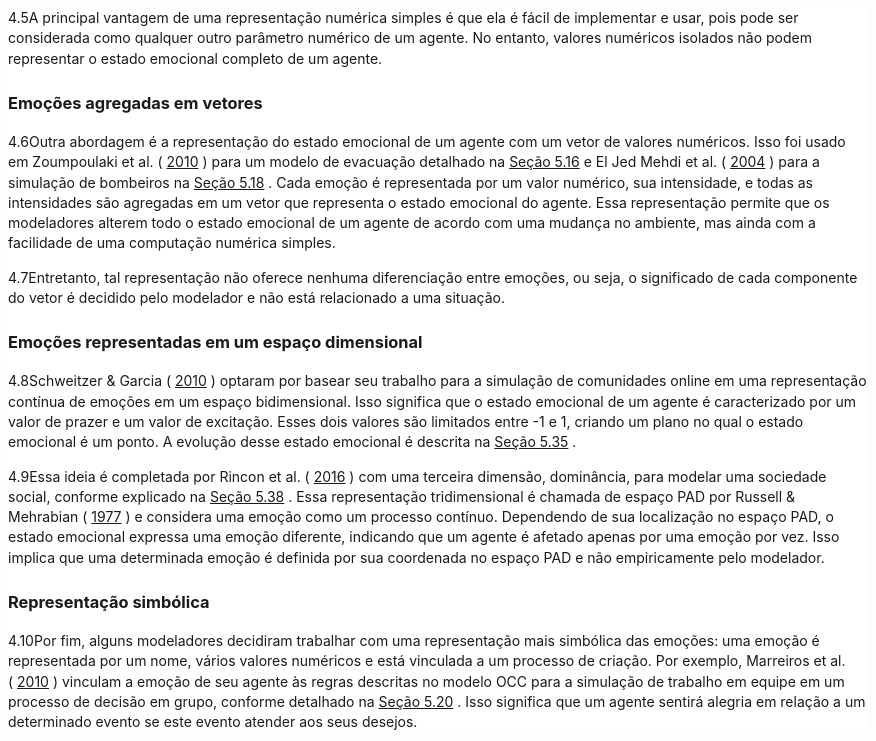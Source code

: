 4.5A principal vantagem de uma representação numérica simples é que ela é fácil de implementar e usar, pois pode ser considerada como qualquer outro parâmetro numérico de um agente. No entanto, valores numéricos isolados não podem representar o estado emocional completo de um agente.

### Emoções agregadas em vetores

4.6Outra abordagem é a representação do estado emocional de um agente com um vetor de valores numéricos. Isso foi usado em Zoumpoulaki et al. ( [2010](https://www-jasss-org.translate.goog/21/2/5.html?_x_tr_sl=ru&_x_tr_tl=pt&_x_tr_hl=en-US&_x_tr_pto=wapp#zoumpoulaki2010) ) para um modelo de evacuação detalhado na [Seção 5.16](https://www-jasss-org.translate.goog/21/2/5.html?_x_tr_sl=ru&_x_tr_tl=pt&_x_tr_hl=en-US&_x_tr_pto=wapp#5.16) e El Jed Mehdi et al. ( [2004](https://www-jasss-org.translate.goog/21/2/5.html?_x_tr_sl=ru&_x_tr_tl=pt&_x_tr_hl=en-US&_x_tr_pto=wapp#el2004) ) para a simulação de bombeiros na [Seção 5.18](https://www-jasss-org.translate.goog/21/2/5.html?_x_tr_sl=ru&_x_tr_tl=pt&_x_tr_hl=en-US&_x_tr_pto=wapp#5.18) . Cada emoção é representada por um valor numérico, sua intensidade, e todas as intensidades são agregadas em um vetor que representa o estado emocional do agente. Essa representação permite que os modeladores alterem todo o estado emocional de um agente de acordo com uma mudança no ambiente, mas ainda com a facilidade de uma computação numérica simples.

4.7Entretanto, tal representação não oferece nenhuma diferenciação entre emoções, ou seja, o significado de cada componente do vetor é decidido pelo modelador e não está relacionado a uma situação.

### Emoções representadas em um espaço dimensional

4.8Schweitzer & Garcia ( [2010](https://www-jasss-org.translate.goog/21/2/5.html?_x_tr_sl=ru&_x_tr_tl=pt&_x_tr_hl=en-US&_x_tr_pto=wapp#schweitzer2010) ) optaram por basear seu trabalho para a simulação de comunidades online em uma representação contínua de emoções em um espaço bidimensional. Isso significa que o estado emocional de um agente é caracterizado por um valor de prazer e um valor de excitação. Esses dois valores são limitados entre -1 e 1, criando um plano no qual o estado emocional é um ponto. A evolução desse estado emocional é descrita na [Seção 5.35](https://www-jasss-org.translate.goog/21/2/5.html?_x_tr_sl=ru&_x_tr_tl=pt&_x_tr_hl=en-US&_x_tr_pto=wapp#5.35) .

4.9Essa ideia é completada por Rincon et al. ( [2016](https://www-jasss-org.translate.goog/21/2/5.html?_x_tr_sl=ru&_x_tr_tl=pt&_x_tr_hl=en-US&_x_tr_pto=wapp#rincon2016) ) com uma terceira dimensão, dominância, para modelar uma sociedade social, conforme explicado na [Seção 5.38](https://www-jasss-org.translate.goog/21/2/5.html?_x_tr_sl=ru&_x_tr_tl=pt&_x_tr_hl=en-US&_x_tr_pto=wapp#5.38) . Essa representação tridimensional é chamada de espaço PAD por Russell & Mehrabian ( [1977](https://www-jasss-org.translate.goog/21/2/5.html?_x_tr_sl=ru&_x_tr_tl=pt&_x_tr_hl=en-US&_x_tr_pto=wapp#russell1977) ) e considera uma emoção como um processo contínuo. Dependendo de sua localização no espaço PAD, o estado emocional expressa uma emoção diferente, indicando que um agente é afetado apenas por uma emoção por vez. Isso implica que uma determinada emoção é definida por sua coordenada no espaço PAD e não empiricamente pelo modelador.

### Representação simbólica

4.10Por fim, alguns modeladores decidiram trabalhar com uma representação mais simbólica das emoções: uma emoção é representada por um nome, vários valores numéricos e está vinculada a um processo de criação. Por exemplo, Marreiros et al. ( [2010](https://www-jasss-org.translate.goog/21/2/5.html?_x_tr_sl=ru&_x_tr_tl=pt&_x_tr_hl=en-US&_x_tr_pto=wapp#marreiros2010) ) vinculam a emoção de seu agente às regras descritas no modelo OCC para a simulação de trabalho em equipe em um processo de decisão em grupo, conforme detalhado na [Seção 5.20](https://www-jasss-org.translate.goog/21/2/5.html?_x_tr_sl=ru&_x_tr_tl=pt&_x_tr_hl=en-US&_x_tr_pto=wapp#5.20) . Isso significa que um agente sentirá alegria em relação a um determinado evento se este evento atender aos seus desejos.
